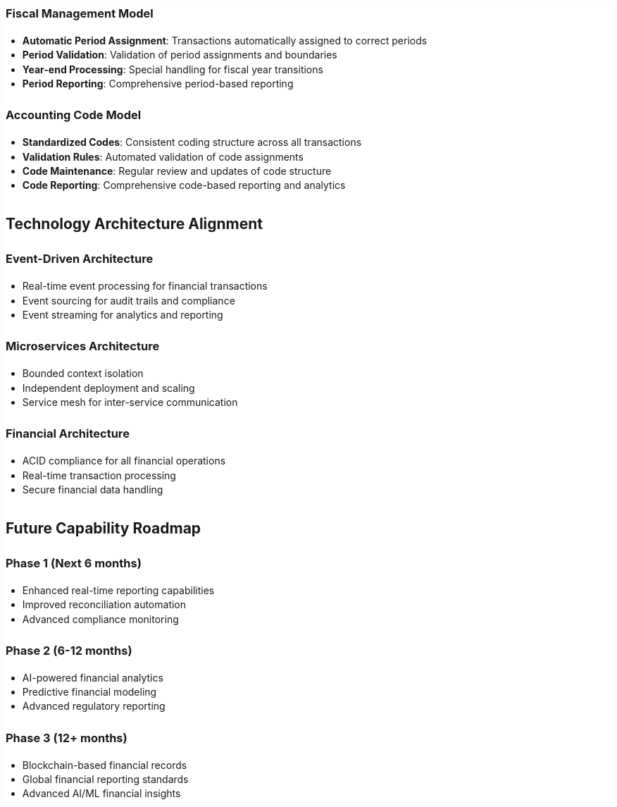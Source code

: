 ### Fiscal Management Model
- **Automatic Period Assignment**: Transactions automatically assigned to correct periods
- **Period Validation**: Validation of period assignments and boundaries
- **Year-end Processing**: Special handling for fiscal year transitions
- **Period Reporting**: Comprehensive period-based reporting

### Accounting Code Model
- **Standardized Codes**: Consistent coding structure across all transactions
- **Validation Rules**: Automated validation of code assignments
- **Code Maintenance**: Regular review and updates of code structure
- **Code Reporting**: Comprehensive code-based reporting and analytics

## Technology Architecture Alignment

### Event-Driven Architecture
- Real-time event processing for financial transactions
- Event sourcing for audit trails and compliance
- Event streaming for analytics and reporting

### Microservices Architecture
- Bounded context isolation
- Independent deployment and scaling
- Service mesh for inter-service communication

### Financial Architecture
- ACID compliance for all financial operations
- Real-time transaction processing
- Secure financial data handling

## Future Capability Roadmap

### Phase 1 (Next 6 months)
- Enhanced real-time reporting capabilities
- Improved reconciliation automation
- Advanced compliance monitoring

### Phase 2 (6-12 months)
- AI-powered financial analytics
- Predictive financial modeling
- Advanced regulatory reporting

### Phase 3 (12+ months)
- Blockchain-based financial records
- Global financial reporting standards
- Advanced AI/ML financial insights 